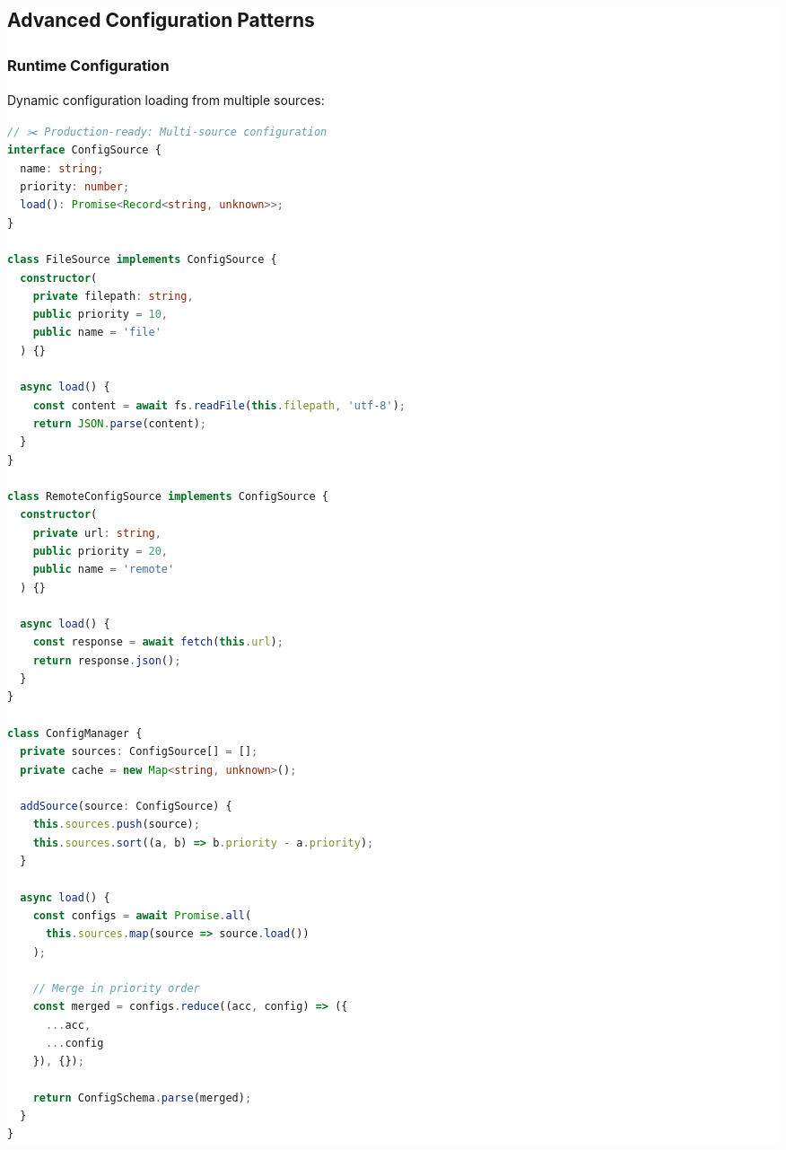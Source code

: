 ## Advanced Configuration Patterns

### Runtime Configuration

Dynamic configuration loading from multiple sources:

```typescript
// ✂️ Production-ready: Multi-source configuration
interface ConfigSource {
  name: string;
  priority: number;
  load(): Promise<Record<string, unknown>>;
}

class FileSource implements ConfigSource {
  constructor(
    private filepath: string,
    public priority = 10,
    public name = 'file'
  ) {}

  async load() {
    const content = await fs.readFile(this.filepath, 'utf-8');
    return JSON.parse(content);
  }
}

class RemoteConfigSource implements ConfigSource {
  constructor(
    private url: string,
    public priority = 20,
    public name = 'remote'
  ) {}

  async load() {
    const response = await fetch(this.url);
    return response.json();
  }
}

class ConfigManager {
  private sources: ConfigSource[] = [];
  private cache = new Map<string, unknown>();
  
  addSource(source: ConfigSource) {
    this.sources.push(source);
    this.sources.sort((a, b) => b.priority - a.priority);
  }
  
  async load() {
    const configs = await Promise.all(
      this.sources.map(source => source.load())
    );
    
    // Merge in priority order
    const merged = configs.reduce((acc, config) => ({
      ...acc,
      ...config
    }), {});
    
    return ConfigSchema.parse(merged);
  }
}
```